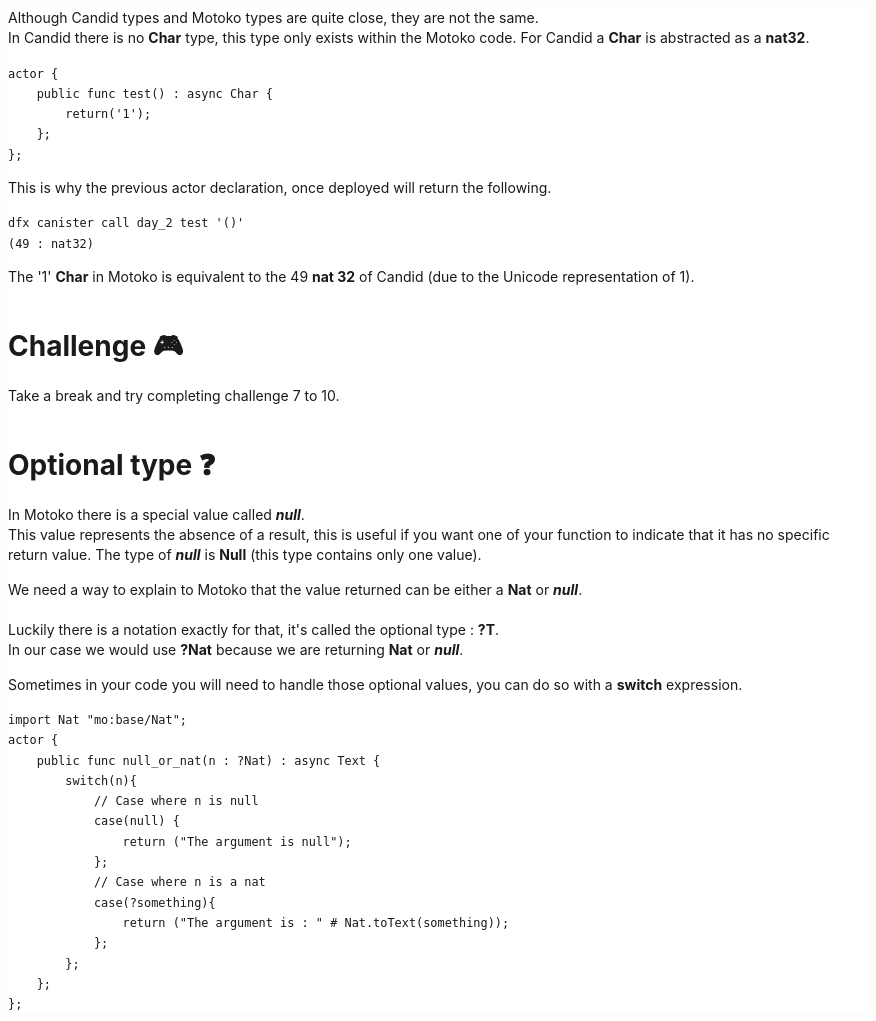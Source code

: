 Although Candid types and Motoko types are quite close, they are not the same. <br/>
In Candid there is no **Char** type, this type only exists within the Motoko code. For Candid a **Char** is abstracted as a **nat32**.

```
actor {
	public func test() : async Char {
		return('1');
	};
};
```

This is why the previous actor declaration, once deployed will return the following.

```
dfx canister call day_2 test '()'
(49 : nat32)
```

The '1' **Char** in Motoko is equivalent to the 49 **nat 32** of Candid (due to the Unicode representation of 1).

# Challenge 🎮

Take a break and try completing challenge 7 to 10.


# Optional type ❓

In Motoko there is a special value called **_null_**. <br/>
This value represents the absence of a result, this is useful if you want one of your function to indicate that it has no specific return value.
The type of **_null_** is **Null** (this type contains only one value).


We need a way to explain to Motoko that the value returned can be either a **Nat** or **_null_**. <br/> <br/> Luckily there is a notation exactly for that, it's called the optional type : **?T**. <br/>
In our case we would use **?Nat** because we are returning **Nat** or **_null_**.

Sometimes in your code you will need to handle those optional values, you can do so with a **switch** expression.

```
import Nat "mo:base/Nat";
actor {
    public func null_or_nat(n : ?Nat) : async Text {
        switch(n){
            // Case where n is null
            case(null) {
                return ("The argument is null");
            };
            // Case where n is a nat
            case(?something){
                return ("The argument is : " # Nat.toText(something));
            };
        };
    };
};
```
